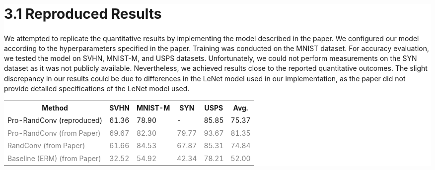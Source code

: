# 3.1 Reproduced Results

We attempted to replicate the quantitative results by implementing the model described in the paper. We configured our model according to the hyperparameters specified in the paper. Training was conducted on the MNIST dataset. For accuracy evaluation, we tested the model on SVHN, MNIST-M, and USPS datasets. Unfortunately, we could not perform measurements on the SYN dataset as it was not publicly available. Nevertheless, we achieved results close to the reported quantitative outcomes. The slight discrepancy in our results could be due to differences in the LeNet model used in our implementation, as the paper did not provide detailed specifications of the LeNet model used.

<div align="center">

<table>
  <tr>
    <th>Method</th>
    <th>SVHN</th>
    <th>MNIST-M</th>
    <th>SYN</th>
    <th>USPS</th>
    <th>Avg.</th>
  </tr>
  <tr>
    <td >Pro-RandConv (reproduced)</td>
    <td >61.36</td>
    <td >78.90</td>
    <td >-</td>
    <td >85.85</td>
    <td >75.37</td>
  </tr>
  <tr>
    <td style="color:gray;">Pro-RandConv (from Paper)</td>
    <td style="color:gray;">69.67</td>
    <td style="color:gray;">82.30</td>
    <td style="color:gray;">79.77</td>
    <td style="color:gray;">93.67</td>
    <td style="color:gray;">81.35</td>
  </tr>
  <tr>
    <td style="color:gray;">RandConv (from Paper)</td>
    <td style="color:gray;">61.66</td>
    <td style="color:gray;">84.53</td>
    <td style="color:gray;">67.87</td>
    <td style="color:gray;">85.31</td>
    <td style="color:gray;">74.84</td>
  </tr>
    <tr>
    <td style="color:gray;">Baseline (ERM) (from Paper)</td>
    <td style="color:gray;">32.52</td>
    <td style="color:gray;">54.92</td>
    <td style="color:gray;">42.34</td>
    <td style="color:gray;">78.21</td>
    <td style="color:gray;">52.00</td>
  </tr>
</table>
